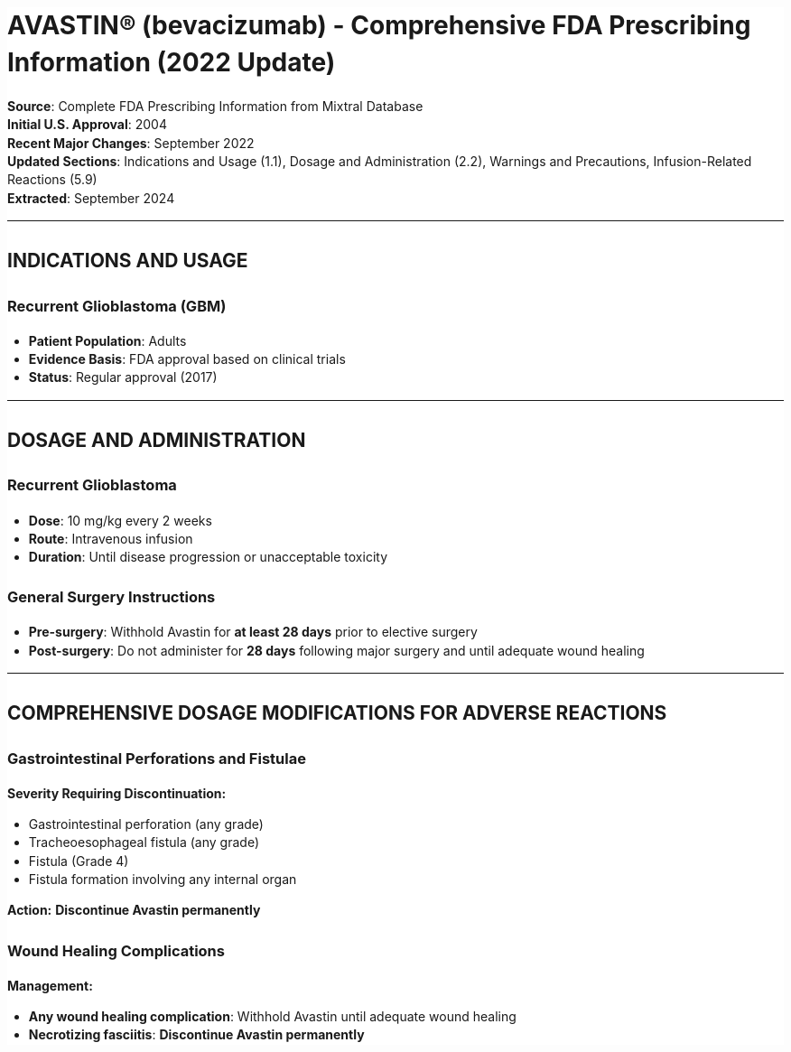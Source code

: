 # AVASTIN® (bevacizumab) - Comprehensive FDA Prescribing Information (2022 Update)

**Source**: Complete FDA Prescribing Information from Mixtral Database  
**Initial U.S. Approval**: 2004  
**Recent Major Changes**: September 2022  
**Updated Sections**: Indications and Usage (1.1), Dosage and Administration (2.2), Warnings and Precautions, Infusion-Related Reactions (5.9)  
**Extracted**: September 2024

---

## INDICATIONS AND USAGE

### Recurrent Glioblastoma (GBM)
- **Patient Population**: Adults
- **Evidence Basis**: FDA approval based on clinical trials
- **Status**: Regular approval (2017)

---

## DOSAGE AND ADMINISTRATION

### Recurrent Glioblastoma
- **Dose**: 10 mg/kg every 2 weeks
- **Route**: Intravenous infusion
- **Duration**: Until disease progression or unacceptable toxicity

### General Surgery Instructions
- **Pre-surgery**: Withhold Avastin for **at least 28 days** prior to elective surgery
- **Post-surgery**: Do not administer for **28 days** following major surgery and until adequate wound healing

---

## COMPREHENSIVE DOSAGE MODIFICATIONS FOR ADVERSE REACTIONS

### Gastrointestinal Perforations and Fistulae
**Severity Requiring Discontinuation:**
- Gastrointestinal perforation (any grade)
- Tracheoesophageal fistula (any grade)
- Fistula (Grade 4)
- Fistula formation involving any internal organ

**Action:** **Discontinue Avastin permanently**

### Wound Healing Complications
**Management:**
- **Any wound healing complication**: Withhold Avastin until adequate wound healing
- **Necrotizing fasciitis**: **Discontinue Avastin permanently**
